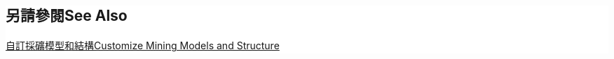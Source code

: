 ## <a name="see-also"></a><span data-ttu-id="9016d-237">另請參閱</span><span class="sxs-lookup"><span data-stu-id="9016d-237">See Also</span></span>  
 [<span data-ttu-id="9016d-238">自訂採礦模型和結構</span><span class="sxs-lookup"><span data-stu-id="9016d-238">Customize Mining Models and Structure</span></span>](customize-mining-models-and-structure.md)  
  
  

